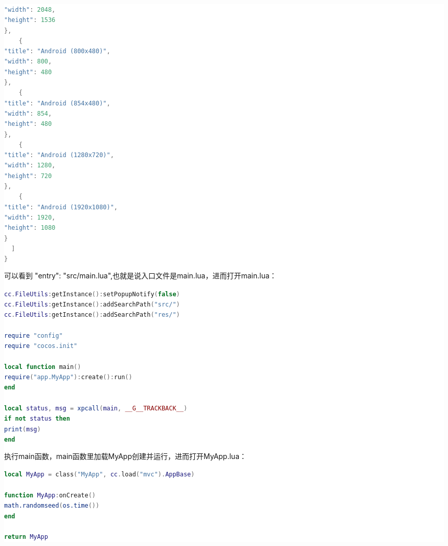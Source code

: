 ```lua
"width": 2048,
"height": 1536
},
    {
"title": "Android (800x480)",
"width": 800,
"height": 480
},
    {
"title": "Android (854x480)",
"width": 854,
"height": 480
},
    {
"title": "Android (1280x720)",
"width": 1280,
"height": 720
},
    {
"title": "Android (1920x1080)",
"width": 1920,
"height": 1080
}
  ]
}
```

可以看到 "entry": "src/main.lua",也就是说入口文件是main.lua，进而打开main.lua：

```lua
cc.FileUtils:getInstance():setPopupNotify(false)
cc.FileUtils:getInstance():addSearchPath("src/")
cc.FileUtils:getInstance():addSearchPath("res/")

require "config"
require "cocos.init"

local function main()
require("app.MyApp"):create():run()
end

local status, msg = xpcall(main, __G__TRACKBACK__)
if not status then
print(msg)
end
```

执行main函数，main函数里加载MyApp创建并运行，进而打开MyApp.lua：

```lua
local MyApp = class("MyApp", cc.load("mvc").AppBase)

function MyApp:onCreate()
math.randomseed(os.time())
end

return MyApp
```

